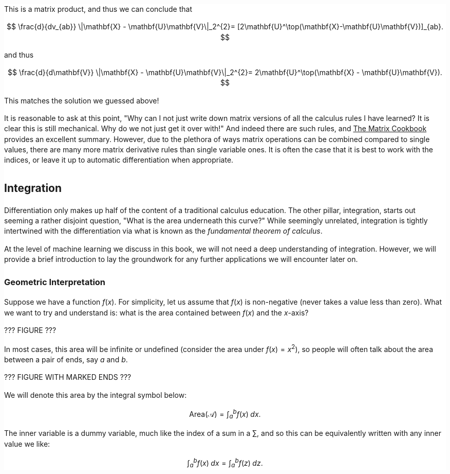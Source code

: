 This is a matrix product, and thus we can conclude that

$$
\frac{d}{dv_{ab}} \|\mathbf{X} - \mathbf{U}\mathbf{V}\|_2^{2}= [2\mathbf{U}^\top(\mathbf{X}-\mathbf{U}\mathbf{V})]_{ab}.
$$

and thus

$$
\frac{d}{d\mathbf{V}} \|\mathbf{X} - \mathbf{U}\mathbf{V}\|_2^{2}= 2\mathbf{U}^\top(\mathbf{X} - \mathbf{U}\mathbf{V}).
$$

This matches the solution we guessed above!

It is reasonable to ask at this point, "Why can I not just write down matrix versions of all the calculus rules I have learned?  It is clear this is still mechanical.  Why do we not just get it over with!"  And indeed there are such rules, and [The Matrix Cookbook](https://www.math.uwaterloo.ca/~hwolkowi/matrixcookbook.pdf) provides an excellent summary.  However, due to the plethora of ways matrix operations can be combined compared to single values, there are many more matrix derivative rules than single variable ones.  It is often the case that it is best to work with the indices, or leave it up to automatic differentiation when appropriate.

## Integration
Differentiation only makes up half of the content of a traditional calculus education.  The other pillar, integration, starts out seeming a rather disjoint question, "What is the area underneath this curve?"  While seemingly unrelated, integration is tightly intertwined with the differentiation via what is known as the *fundamental theorem of calculus*.  

At the level of machine learning we discuss in this book, we will not need a deep understanding of integration. However, we will provide a brief introduction to lay the groundwork for any further applications we will encounter later on.

### Geometric Interpretation
Suppose we have a function $f(x)$.  For simplicity, let us assume that $f(x)$ is non-negative (never takes a value less than zero).  What we want to try and understand is: what is the area contained between $f(x)$ and the $x$-axis?

??? FIGURE ???

In most cases, this area will be infinite or undefined (consider the area under $f(x) = x^{2}$), so people will often talk about the area between a pair of ends, say $a$ and $b$.  

??? FIGURE WITH MARKED ENDS ???

We will denote this area by the integral symbol below:

$$
\mathrm{Area}(\mathcal{A}) = \int_a^b f(x) \;dx.
$$

The inner variable is a dummy variable, much like the index of a sum in a $\sum$, and so this can be equivalently written with any inner value we like:

$$
\int_a^b f(x) \;dx = \int_a^b f(z) \;dz.
$$
